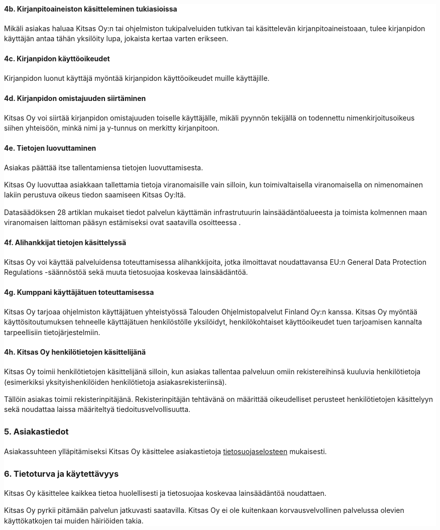 #### 4b. Kirjanpitoaineiston käsitteleminen tukiasioissa

Mikäli asiakas haluaa Kitsas Oy:n tai ohjelmiston tukipalveluiden tutkivan tai käsittelevän kirjanpitoaineistoaan, tulee kirjanpidon käyttäjän antaa tähän yksilöity lupa, jokaista kertaa varten erikseen.

#### 4c. Kirjanpidon käyttöoikeudet

Kirjanpidon luonut käyttäjä myöntää kirjanpidon käyttöoikeudet muille käyttäjille.

#### 4d. Kirjanpidon omistajuuden siirtäminen

Kitsas Oy voi siirtää kirjanpidon omistajuuden toiselle käyttäjälle, mikäli pyynnön tekijällä on todennettu nimenkirjoitusoikeus siihen yhteisöön, minkä nimi ja y-tunnus on merkitty kirjanpitoon.

#### 4e. Tietojen luovuttaminen

Asiakas päättää itse tallentamiensa tietojen luovuttamisesta.

Kitsas Oy luovuttaa asiakkaan tallettamia tietoja viranomaisille vain silloin, kun toimivaltaisella viranomaisella on nimenomainen lakiin perustuva oikeus tiedon saamiseen Kitsas Oy:ltä.

Datasäädöksen 28 artiklan mukaiset tiedot palvelun käyttämän infrastrutuurin lainsäädäntöalueesta ja toimista kolmennen maan viranomaisen laittoman pääsyn estämiseksi ovat saatavilla osoitteessa <a href="https://kitsas.fi/ehdot#art28"></a>.

#### 4f. Alihankkijat tietojen käsittelyssä

Kitsas Oy voi käyttää palveluidensa toteuttamisessa alihankkijoita, jotka ilmoittavat noudattavansa EU:n General Data Protection Regulations -säännöstöä sekä muuta tietosuojaa koskevaa lainsäädäntöä.

#### 4g. Kumppani käyttäjätuen toteuttamisessa

Kitsas Oy tarjoaa ohjelmiston käyttäjätuen yhteistyössä Talouden Ohjelmistopalvelut Finland Oy:n kanssa. Kitsas Oy myöntää käyttösitoutumuksen tehneelle käyttäjätuen henkilöstölle yksilöidyt, henkilökohtaiset käyttöoikeudet tuen tarjoamisen kannalta tarpeellisiin tietojärjestelmiin.

#### 4h. Kitsas Oy henkilötietojen käsittelijänä

Kitsas Oy toimii henkilötietojen käsittelijänä silloin, kun asiakas tallentaa palveluun omiin rekistereihinsä kuuluvia henkilötietoja (esimerkiksi yksityishenkilöiden henkilötietoja asiakasrekisteriinsä).

Tällöin asiakas toimii rekisterinpitäjänä. Rekisterinpitäjän tehtävänä on määrittää oikeudelliset perusteet henkilötietojen käsittelyyn sekä noudattaa laissa määriteltyä tiedoitusvelvollisuutta.

### 5. Asiakastiedot

Asiakassuhteen ylläpitämiseksi Kitsas Oy käsittelee asiakastietoja [tietosuojaselosteen](/tietosuoja) mukaisesti.

### 6. Tietoturva ja käytettävyys

Kitsas Oy käsittelee kaikkea tietoa huolellisesti ja tietosuojaa koskevaa lainsäädäntöä noudattaen.

Kitsas Oy pyrkii pitämään palvelun jatkuvasti saatavilla. Kitsas Oy ei ole kuitenkaan korvausvelvollinen palvelussa olevien käyttökatkojen tai muiden häiriöiden takia.

